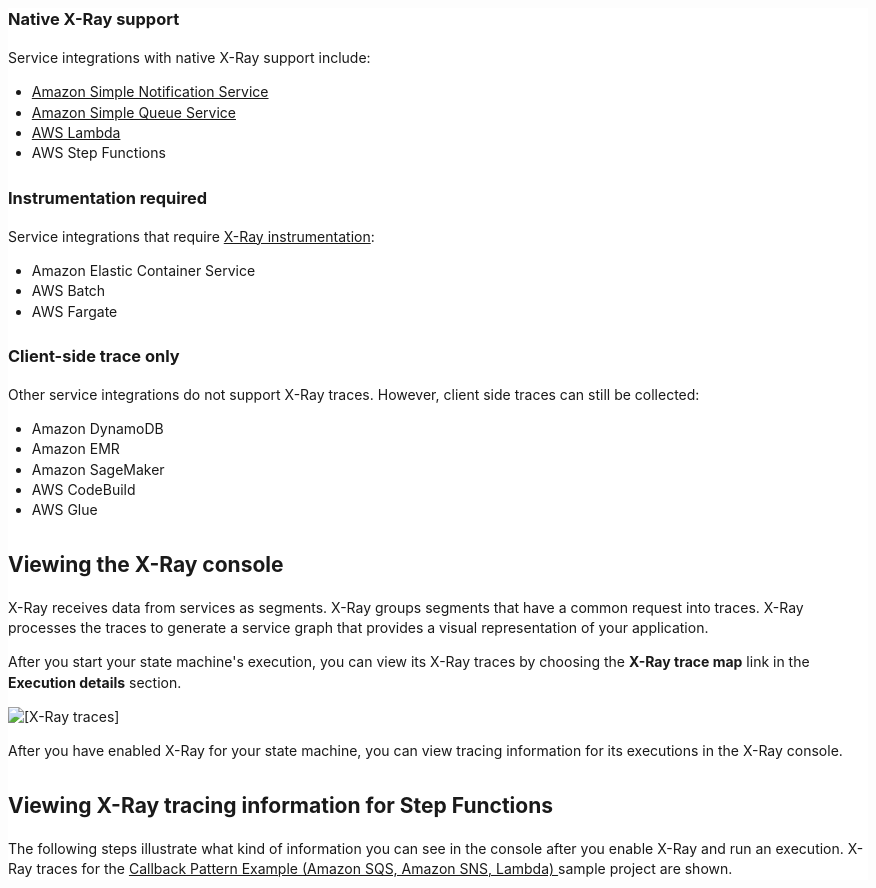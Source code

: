 ### Native X\-Ray support<a name="xray-concept-integrations-native"></a>

Service integrations with native X\-Ray support include:
+ [Amazon Simple Notification Service](https://docs.aws.amazon.com/xray/latest/devguide/xray-services-sns.html)
+ [Amazon Simple Queue Service](https://docs.aws.amazon.com/xray/latest/devguide/xray-services-sqs.html)
+ [AWS Lambda](https://docs.aws.amazon.com/xray/latest/devguide/xray-services-lambda.html)
+ AWS Step Functions

### Instrumentation required<a name="xray-concept-integrations-instrument"></a>

Service integrations that require [X\-Ray instrumentation](https://docs.aws.amazon.com/xray/latest/devguide/aws-xray.html):
+ Amazon Elastic Container Service
+ AWS Batch
+ AWS Fargate

### Client\-side trace only<a name="xray-concept-integrations-unsupported"></a>

Other service integrations do not support X\-Ray traces\. However, client side traces can still be collected:
+ Amazon DynamoDB
+ Amazon EMR
+ Amazon SageMaker
+ AWS CodeBuild
+ AWS Glue

## Viewing the X\-Ray console<a name="xray-concept-tracing-details"></a>

X\-Ray receives data from services as segments\. X\-Ray groups segments that have a common request into traces\. X\-Ray processes the traces to generate a service graph that provides a visual representation of your application\. 

After you start your state machine's execution, you can view its X\-Ray traces by choosing the **X\-Ray trace map** link in the **Execution details** section\.

![\[X-Ray traces\]](http://docs.aws.amazon.com/step-functions/latest/dg/images/xray-choose.png)

After you have enabled X\-Ray for your state machine, you can view tracing information for its executions in the X\-Ray console\. 

## Viewing X\-Ray tracing information for Step Functions<a name="concepts-xray-tracing-events"></a>

The following steps illustrate what kind of information you can see in the console after you enable X\-Ray and run an execution\. X\-Ray traces for the [Callback Pattern Example \(Amazon SQS, Amazon SNS, Lambda\) ](callback-task-sample-sqs.md) sample project are shown\. 
